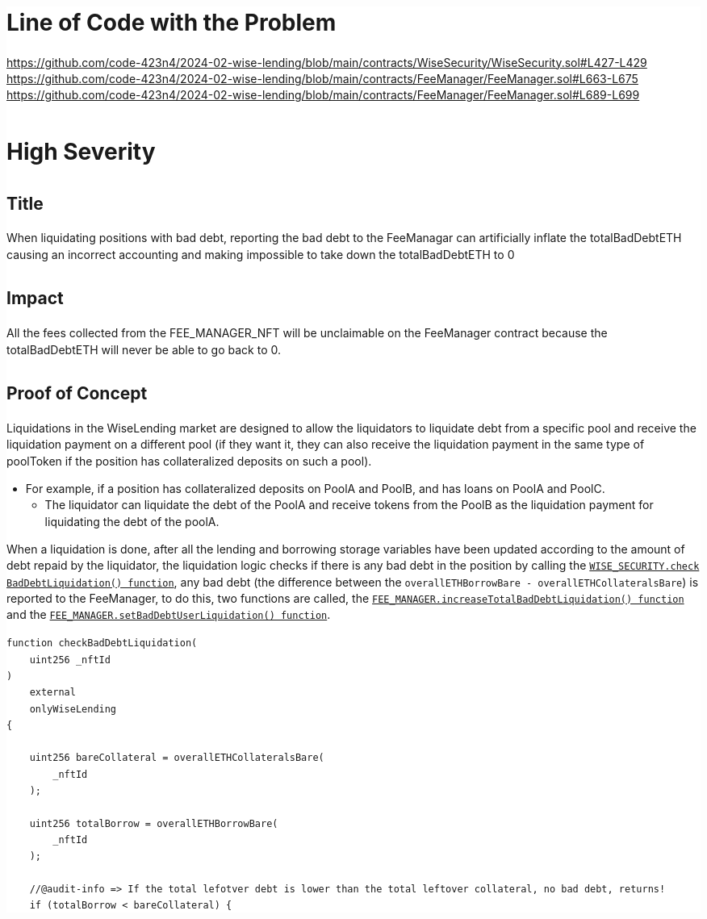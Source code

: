 # Line of Code with the Problem
https://github.com/code-423n4/2024-02-wise-lending/blob/main/contracts/WiseSecurity/WiseSecurity.sol#L427-L429
https://github.com/code-423n4/2024-02-wise-lending/blob/main/contracts/FeeManager/FeeManager.sol#L663-L675
https://github.com/code-423n4/2024-02-wise-lending/blob/main/contracts/FeeManager/FeeManager.sol#L689-L699

# High Severity

## Title
When liquidating positions with bad debt, reporting the bad debt to the FeeManagar can artificially inflate the totalBadDebtETH causing an incorrect accounting and making impossible to take down the totalBadDebtETH to 0

## Impact
All the fees collected from the FEE_MANAGER_NFT will be unclaimable on the FeeManager contract because the totalBadDebtETH will never be able to go back to 0.

## Proof of Concept
Liquidations in the WiseLending market are designed to allow the liquidators to liquidate debt from a specific pool and receive the liquidation payment on a different pool (if they want it, they can also receive the liquidation payment in the same type of poolToken if the position has collateralized deposits on such a pool).
- For example, if a position has collateralized deposits on PoolA and PoolB, and has loans on PoolA and PoolC.
  - The liquidator can liquidate the debt of the PoolA and receive tokens from the PoolB as the liquidation payment for liquidating the debt of the poolA.

When a liquidation is done, after all the lending and borrowing storage variables have been updated according to the amount of debt repaid by the liquidator, the liquidation logic checks if there is any bad debt in the position by calling the [`WISE_SECURITY.checkBadDebtLiquidation() function`](https://github.com/code-423n4/2024-02-wise-lending/blob/main/contracts/WiseSecurity/WiseSecurity.sol#L405-L436), any bad debt (the difference between the `overallETHBorrowBare - overallETHCollateralsBare`) is reported to the FeeManager, to do this, two functions are called, the [`FEE_MANAGER.increaseTotalBadDebtLiquidation() function`](https://github.com/code-423n4/2024-02-wise-lending/blob/main/contracts/FeeManager/FeeManager.sol#L494-L508) and the [`FEE_MANAGER.setBadDebtUserLiquidation() function`](https://github.com/code-423n4/2024-02-wise-lending/blob/main/contracts/FeeManager/FeeManager.sol#L514-L531).
>
```
function checkBadDebtLiquidation(
    uint256 _nftId
)
    external
    onlyWiseLending
{

    uint256 bareCollateral = overallETHCollateralsBare(
        _nftId
    );

    uint256 totalBorrow = overallETHBorrowBare(
        _nftId
    );

    //@audit-info => If the total lefotver debt is lower than the total leftover collateral, no bad debt, returns!
    if (totalBorrow < bareCollateral) {
```